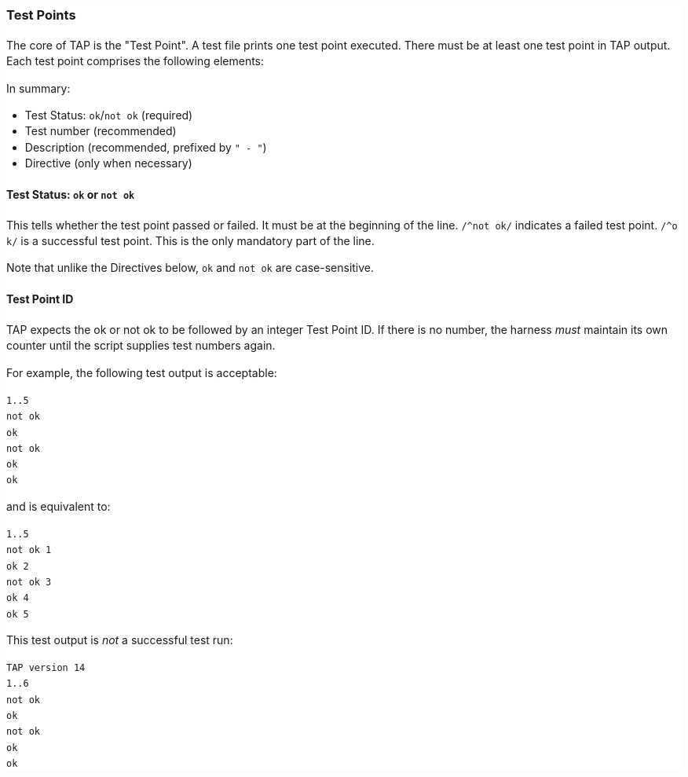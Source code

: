 ### Test Points

The core of TAP is the "Test Point". A test file prints one test point
executed. There must be at least one test point in TAP output. Each test
point comprises the following elements:

In summary:

- Test Status: `ok`/`not ok` (required)
- Test number (recommended)
- Description (recommended, prefixed by `" - "`)
- Directive (only when necessary)

#### Test Status: `ok` or `not ok`

This tells whether the test point passed or failed. It must be at the
beginning of the line. `/^not ok/` indicates a failed test point.
`/^ok/` is a successful test point. This is the only mandatory part of
the line.

Note that unlike the Directives below, `ok` and `not ok` are
case-sensitive.

#### Test Point ID

TAP expects the ok or not ok to be followed by an integer Test Point
ID. If there is no number, the harness _must_ maintain its own counter
until the script supplies test numbers again.

For example, the following test output is acceptable:

```tap
1..5
not ok
ok
not ok
ok
ok
```

and is equivalent to:

```tap
1..5
not ok 1
ok 2
not ok 3
ok 4
ok 5
```

This test output is _not_ a successful test run:

```tap
TAP version 14
1..6
not ok
ok
not ok
ok
ok
```
